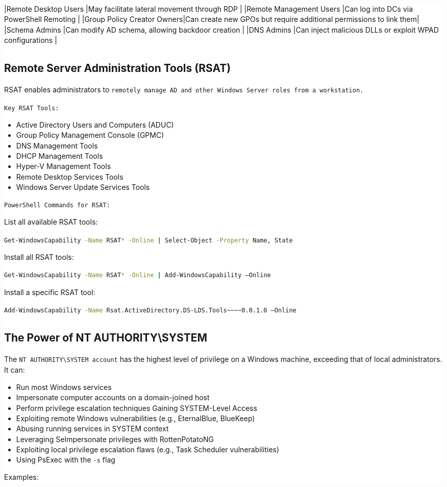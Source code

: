 |Remote Desktop Users       |May facilitate lateral movement through RDP                        |
|Remote Management Users    |Can log into DCs via PowerShell Remoting                           |
|Group Policy Creator Owners|Can create new GPOs but require additional permissions to link them|
|Schema Admins              |Can modify AD schema, allowing backdoor creation                   |
|DNS Admins                 |Can inject malicious DLLs or exploit WPAD configurations           |

## Remote Server Administration Tools (RSAT)
RSAT enables administrators to `remotely manage AD and other Windows Server roles from a workstation.`

`Key RSAT Tools:`
- Active Directory Users and Computers (ADUC)
- Group Policy Management Console (GPMC)
- DNS Management Tools
- DHCP Management Tools
- Hyper-V Management Tools
- Remote Desktop Services Tools
- Windows Server Update Services Tools

`PowerShell Commands for RSAT:`

List all available RSAT tools:
```sh
Get-WindowsCapability -Name RSAT* -Online | Select-Object -Property Name, State
```
Install all RSAT tools:
```sh
Get-WindowsCapability -Name RSAT* -Online | Add-WindowsCapability –Online
```
Install a specific RSAT tool:
```sh
Add-WindowsCapability -Name Rsat.ActiveDirectory.DS-LDS.Tools~~~~0.0.1.0 –Online
```

## The Power of NT AUTHORITY\SYSTEM
The `NT AUTHORITY\SYSTEM account` has the highest level of privilege on a Windows machine, exceeding that of local administrators. It can:

- Run most Windows services
- Impersonate computer accounts on a domain-joined host
- Perform privilege escalation techniques
Gaining SYSTEM-Level Access
- Exploiting remote Windows vulnerabilities (e.g., EternalBlue, BlueKeep)
- Abusing running services in SYSTEM context
- Leveraging SeImpersonate privileges with RottenPotatoNG
- Exploiting local privilege escalation flaws (e.g., Task Scheduler vulnerabilities)
- Using PsExec with the `-s` flag

Examples:
